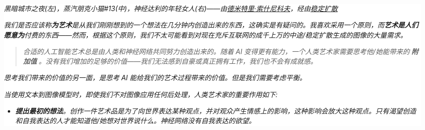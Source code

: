 
*黑暗城市之夜(左)，蒸汽朋克小猫#13(中)，神经达利的年轻女人(右)——由[德米特里·索什尼科夫](http://soshnikov.com)，经由[稳定扩散](https://github.com/CompVis/stable-diffusion)*

*我们是否应该称**为艺术**是从我们刚刚想到的一个想法在几分钟内创造出来的东西，这确实是有疑问的。我喜欢采用一个原则，而**艺术是人们愿意为**付费的东西——然而，根据这个原则，我们不太可能看到对现在充斥互联网的成千上万的中途/稳定扩散生成的图像的大量需求。*

> **合适的人工智能艺术总是由人类和神经网络共同努力创造出来的。随着 AI 变得更有能力，一个人类艺术家需要思考他/她能带来的* ***附加值*** *。没有我们增加的足够的价值——我们无法感到自豪或真正拥有工作，我们也不会有成就感。**

*思考我们带来的价值的另一面，是思考 AI 能给我们的艺术过程带来的价值。但是我们需要考虑平衡。*

*当使用文本到图像模型时，即使我们不对图像应用任何后处理，人类艺术家的重要作用如下:*

*   ***提出最初的想法**。创作一件艺术品是为了向世界表达某种观点，并对观众产生情感上的影响，这种影响会放大这种观点。只有渴望创造和自我表达的人才能知道他/她想对世界说什么。*神经网络没有自我表达的欲望*。*
